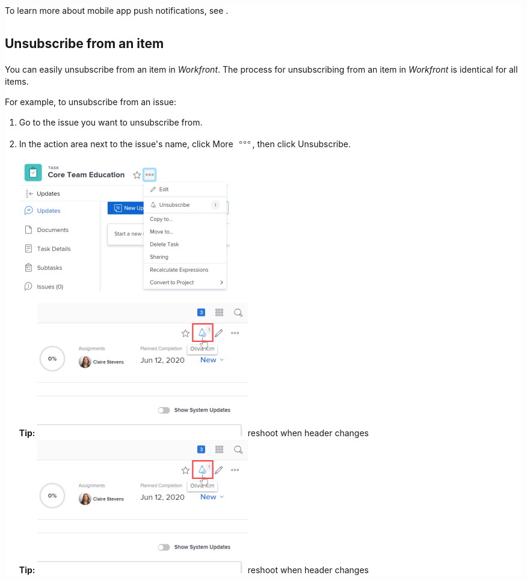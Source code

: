 To learn more about mobile app push notifications, see .

## Unsubscribe from an item

You can easily&nbsp;unsubscribe from an item in *Workfront*. The process for unsubscribing&nbsp;from an item in *Workfront* is identical&nbsp;for all items.

For example, to unsubscribe from&nbsp;an issue:

<ol> 
 <li value="1">Go to the issue you want to unsubscribe from.</li> <draft-comment>
  <li value="2" data-mc-conditions="QuicksilverOrClassic.Quicksilver"> <p>In the action area next to the issue's name, click <span class="bold">More </span><img src="assets/more-icon.png">, then click <span class="bold">Unsubscribe</span>.</p> <p> <img src="assets/unsubscribe-to-a-work-item-350x221.png" style="width: 350;height: 221;"> </p> <draft-comment>
    <div class="tip_one-tip-with_bullets" data-mc-autonum="<b>Tip: </b>" data-mc-conditions="QuicksilverOrClassic.Draft mode">
     <span class="autonumber"><span><b>Tip: </b></span></span> 
     <img src="assets/click-bell-unsbscrb-qs-350x222.png" style="width: 350;height: 222;">reshoot when header changes
    </div>
   </draft-comment>
   <div class="tip_one-tip-with_bullets" data-mc-autonum="<b>Tip: </b>" data-mc-conditions="QuicksilverOrClassic.Draft mode">
    <span class="autonumber"><span><b>Tip: </b></span></span> 
    <img src="assets/click-bell-unsbscrb-qs-350x222.png" style="width: 350;height: 222;">reshoot when header changes
   </div> </li>
 </draft-comment>